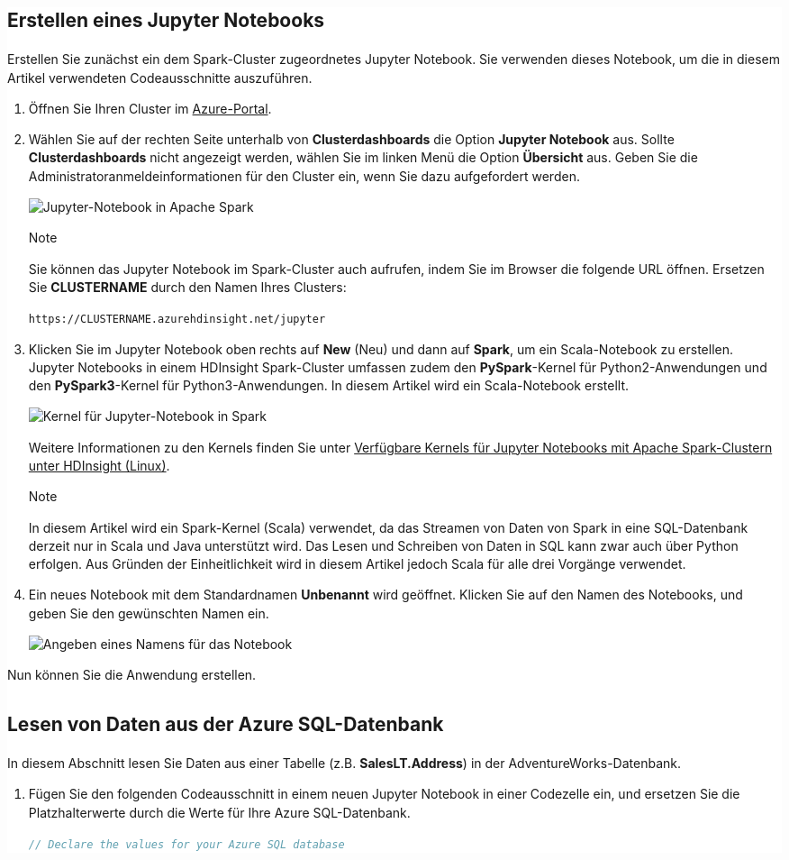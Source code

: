 ## <a name="create-a-jupyter-notebook"></a>Erstellen eines Jupyter Notebooks

Erstellen Sie zunächst ein dem Spark-Cluster zugeordnetes Jupyter Notebook. Sie verwenden dieses Notebook, um die in diesem Artikel verwendeten Codeausschnitte auszuführen.

1. Öffnen Sie Ihren Cluster im [Azure-Portal](https://portal.azure.com/).
1. Wählen Sie auf der rechten Seite unterhalb von **Clusterdashboards** die Option **Jupyter Notebook** aus.  Sollte **Clusterdashboards** nicht angezeigt werden, wählen Sie im linken Menü die Option **Übersicht** aus. Geben Sie die Administratoranmeldeinformationen für den Cluster ein, wenn Sie dazu aufgefordert werden.

    ![Jupyter-Notebook in Apache Spark](./media/apache-spark-connect-to-sql-database/hdinsight-spark-cluster-dashboard-jupyter-notebook.png "Jupyter-Notebook in Spark")

   > [!NOTE]  
   > Sie können das Jupyter Notebook im Spark-Cluster auch aufrufen, indem Sie im Browser die folgende URL öffnen. Ersetzen Sie **CLUSTERNAME** durch den Namen Ihres Clusters:
   >
   > `https://CLUSTERNAME.azurehdinsight.net/jupyter`

1. Klicken Sie im Jupyter Notebook oben rechts auf **New** (Neu) und dann auf **Spark**, um ein Scala-Notebook zu erstellen. Jupyter Notebooks in einem HDInsight Spark-Cluster umfassen zudem den **PySpark**-Kernel für Python2-Anwendungen und den **PySpark3**-Kernel für Python3-Anwendungen. In diesem Artikel wird ein Scala-Notebook erstellt.

    ![Kernel für Jupyter-Notebook in Spark](./media/apache-spark-connect-to-sql-database/kernel-jupyter-notebook-on-spark.png "Kernel für Jupyter-Notebook in Spark")

    Weitere Informationen zu den Kernels finden Sie unter [Verfügbare Kernels für Jupyter Notebooks mit Apache Spark-Clustern unter HDInsight (Linux)](apache-spark-jupyter-notebook-kernels.md).

   > [!NOTE]  
   > In diesem Artikel wird ein Spark-Kernel (Scala) verwendet, da das Streamen von Daten von Spark in eine SQL-Datenbank derzeit nur in Scala und Java unterstützt wird. Das Lesen und Schreiben von Daten in SQL kann zwar auch über Python erfolgen. Aus Gründen der Einheitlichkeit wird in diesem Artikel jedoch Scala für alle drei Vorgänge verwendet.

1. Ein neues Notebook mit dem Standardnamen **Unbenannt** wird geöffnet. Klicken Sie auf den Namen des Notebooks, und geben Sie den gewünschten Namen ein.

    ![Angeben eines Namens für das Notebook](./media/apache-spark-connect-to-sql-database/hdinsight-spark-jupyter-notebook-name.png "Angeben eines neuen Namens für das Notebook")

Nun können Sie die Anwendung erstellen.

## <a name="read-data-from-azure-sql-database"></a>Lesen von Daten aus der Azure SQL-Datenbank

In diesem Abschnitt lesen Sie Daten aus einer Tabelle (z.B. **SalesLT.Address**) in der AdventureWorks-Datenbank.

1. Fügen Sie den folgenden Codeausschnitt in einem neuen Jupyter Notebook in einer Codezelle ein, und ersetzen Sie die Platzhalterwerte durch die Werte für Ihre Azure SQL-Datenbank.

    ```scala
    // Declare the values for your Azure SQL database
